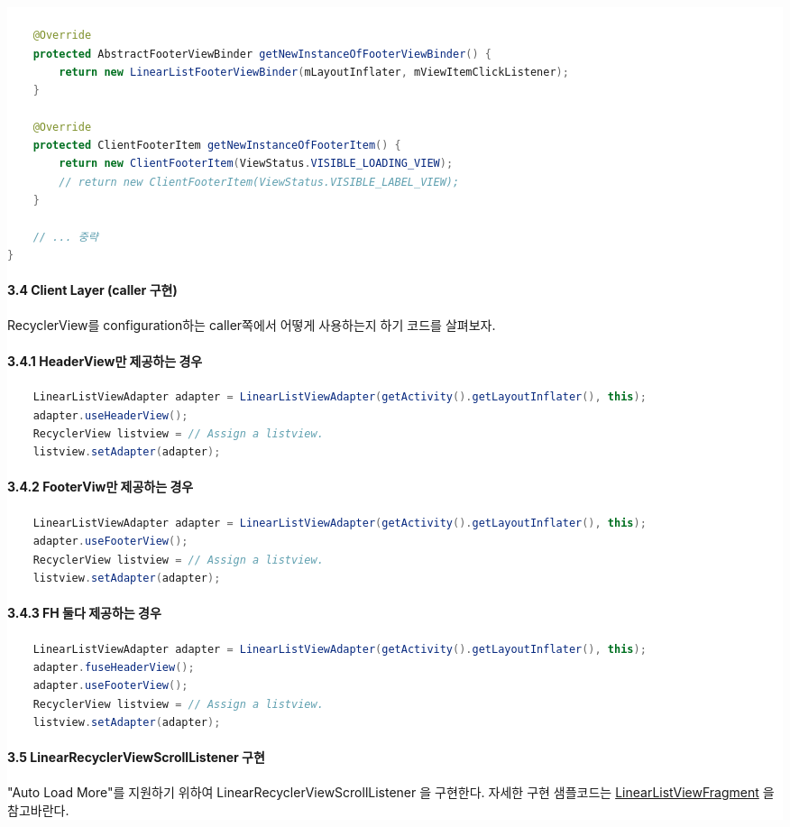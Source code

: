 ```java

    @Override
    protected AbstractFooterViewBinder getNewInstanceOfFooterViewBinder() {
        return new LinearListFooterViewBinder(mLayoutInflater, mViewItemClickListener);
    }

    @Override
    protected ClientFooterItem getNewInstanceOfFooterItem() {
        return new ClientFooterItem(ViewStatus.VISIBLE_LOADING_VIEW);
        // return new ClientFooterItem(ViewStatus.VISIBLE_LABEL_VIEW);
    }

    // ... 중략
}

```
<a id="fh_caller"></a>

#### 3.4 Client Layer (caller 구현)

RecyclerView를 configuration하는 caller쪽에서 어떻게 사용하는지 하기 코드를 살펴보자.

#### 3.4.1 HeaderView만 제공하는 경우
```java
    LinearListViewAdapter adapter = LinearListViewAdapter(getActivity().getLayoutInflater(), this);
    adapter.useHeaderView();
    RecyclerView listview = // Assign a listview.
    listview.setAdapter(adapter);
```

#### 3.4.2 FooterViw만 제공하는 경우

```java
    LinearListViewAdapter adapter = LinearListViewAdapter(getActivity().getLayoutInflater(), this);
    adapter.useFooterView();
    RecyclerView listview = // Assign a listview.
    listview.setAdapter(adapter);
```

#### 3.4.3 FH 둘다 제공하는 경우
```java
    LinearListViewAdapter adapter = LinearListViewAdapter(getActivity().getLayoutInflater(), this);
    adapter.fuseHeaderView();
    adapter.useFooterView();
    RecyclerView listview = // Assign a listview.
    listview.setAdapter(adapter);
```
<a id="fh_scroll_listener"></a>

#### 3.5 LinearRecyclerViewScrollListener 구현
"Auto Load More"를 지원하기 위하여 LinearRecyclerViewScrollListener 을 구현한다. 자세한 구현 샘플코드는 [LinearListViewFragment](https://github.com/allsoft777/RecyclerViewLife/blob/master/app/src/main/java/com/seongil/recyclerviewlife/sample/ui/linearlistview/LinearListViewFragment.java) 을 참고바란다.
